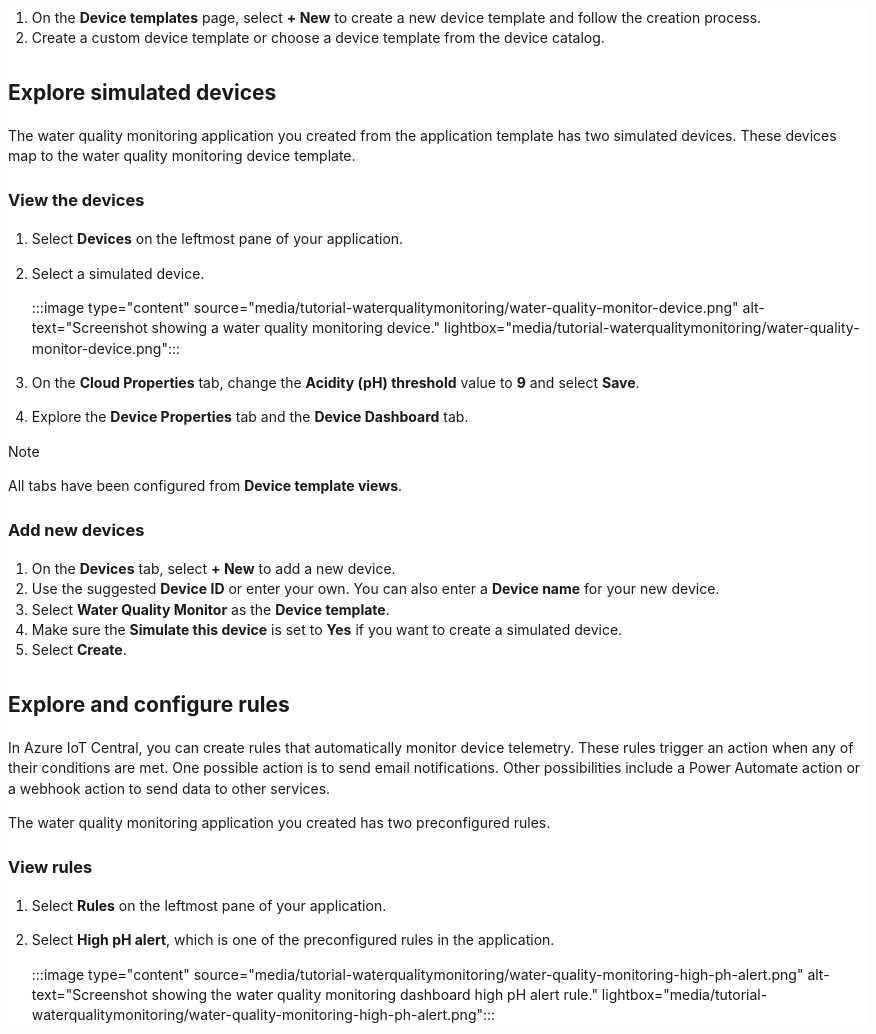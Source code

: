 1. On the **Device templates** page, select **+ New** to create a new device template and follow the creation process.
1. Create a custom device template or choose a device template from the device catalog.

## Explore simulated devices

The water quality monitoring application you created from the application template has two simulated devices. These devices map to the water quality monitoring device template.

### View the devices

1. Select **Devices** on the leftmost pane of your application.

1. Select a simulated device.

    :::image type="content" source="media/tutorial-waterqualitymonitoring/water-quality-monitor-device.png" alt-text="Screenshot showing a water quality monitoring device." lightbox="media/tutorial-waterqualitymonitoring/water-quality-monitor-device.png":::

1. On the **Cloud Properties** tab, change the **Acidity (pH) threshold** value to **9** and select **Save**.
1. Explore the **Device Properties** tab and the **Device Dashboard** tab.

> [!NOTE]
> All tabs have been configured from **Device template views**.

### Add new devices

1. On the **Devices** tab, select **+ New** to add a new device.
1. Use the suggested **Device ID** or enter your own. You can also enter a **Device name** for your new device.
1. Select **Water Quality Monitor** as the **Device template**.
1. Make sure the **Simulate this device** is set to **Yes** if you want to create a simulated device.
1. Select **Create**.  

## Explore and configure rules

In Azure IoT Central, you can create rules that automatically monitor device telemetry. These rules trigger an action when any of their conditions are met. One possible action is to send email notifications. Other possibilities include a Power Automate action or a webhook action to send data to other services.

The water quality monitoring application you created has two preconfigured rules.

### View rules

1. Select **Rules** on the leftmost pane of your application.

1. Select **High pH alert**, which is one of the preconfigured rules in the application.

    :::image type="content" source="media/tutorial-waterqualitymonitoring/water-quality-monitoring-high-ph-alert.png" alt-text="Screenshot showing the water quality monitoring dashboard high pH alert rule." lightbox="media/tutorial-waterqualitymonitoring/water-quality-monitoring-high-ph-alert.png":::
